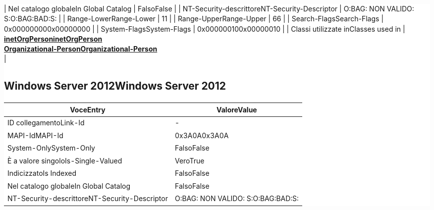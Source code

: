 | <span data-ttu-id="e5cb7-251">Nel catalogo globale</span><span class="sxs-lookup"><span data-stu-id="e5cb7-251">In Global Catalog</span></span>      | <span data-ttu-id="e5cb7-252">Falso</span><span class="sxs-lookup"><span data-stu-id="e5cb7-252">False</span></span>                                                                                                                  |
| <span data-ttu-id="e5cb7-253">NT-Security-descrittore</span><span class="sxs-lookup"><span data-stu-id="e5cb7-253">NT-Security-Descriptor</span></span> | <span data-ttu-id="e5cb7-254">O:BAG: NON VALIDO: S:</span><span class="sxs-lookup"><span data-stu-id="e5cb7-254">O:BAG:BAD:S:</span></span>                                                                                                           |
| <span data-ttu-id="e5cb7-255">Range-Lower</span><span class="sxs-lookup"><span data-stu-id="e5cb7-255">Range-Lower</span></span>            | <span data-ttu-id="e5cb7-256">1</span><span class="sxs-lookup"><span data-stu-id="e5cb7-256">1</span></span>                                                                                                                      |
| <span data-ttu-id="e5cb7-257">Range-Upper</span><span class="sxs-lookup"><span data-stu-id="e5cb7-257">Range-Upper</span></span>            | <span data-ttu-id="e5cb7-258">6</span><span class="sxs-lookup"><span data-stu-id="e5cb7-258">6</span></span>                                                                                                                      |
| <span data-ttu-id="e5cb7-259">Search-Flags</span><span class="sxs-lookup"><span data-stu-id="e5cb7-259">Search-Flags</span></span>           | <span data-ttu-id="e5cb7-260">0x00000000</span><span class="sxs-lookup"><span data-stu-id="e5cb7-260">0x00000000</span></span>                                                                                                             |
| <span data-ttu-id="e5cb7-261">System-Flags</span><span class="sxs-lookup"><span data-stu-id="e5cb7-261">System-Flags</span></span>           | <span data-ttu-id="e5cb7-262">0x00000010</span><span class="sxs-lookup"><span data-stu-id="e5cb7-262">0x00000010</span></span>                                                                                                             |
| <span data-ttu-id="e5cb7-263">Classi utilizzate in</span><span class="sxs-lookup"><span data-stu-id="e5cb7-263">Classes used in</span></span>        | [<span data-ttu-id="e5cb7-264">**inetOrgPerson**</span><span class="sxs-lookup"><span data-stu-id="e5cb7-264">**inetOrgPerson**</span></span>](c-inetorgperson.md)<br/> [<span data-ttu-id="e5cb7-265">**Organizational-Person**</span><span class="sxs-lookup"><span data-stu-id="e5cb7-265">**Organizational-Person**</span></span>](c-organizationalperson.md)<br/> |



## <a name="windows-server-2012"></a><span data-ttu-id="e5cb7-266">Windows Server 2012</span><span class="sxs-lookup"><span data-stu-id="e5cb7-266">Windows Server 2012</span></span>



| <span data-ttu-id="e5cb7-267">Voce</span><span class="sxs-lookup"><span data-stu-id="e5cb7-267">Entry</span></span> | <span data-ttu-id="e5cb7-268">Valore</span><span class="sxs-lookup"><span data-stu-id="e5cb7-268">Value</span></span> |
|------------------------|------------------------------------------------------------------------------------------------------------------------|
| <span data-ttu-id="e5cb7-269">ID collegamento</span><span class="sxs-lookup"><span data-stu-id="e5cb7-269">Link-Id</span></span>                | \-                                                                                                                     |
| <span data-ttu-id="e5cb7-270">MAPI-Id</span><span class="sxs-lookup"><span data-stu-id="e5cb7-270">MAPI-Id</span></span>                | <span data-ttu-id="e5cb7-271">0x3A0A</span><span class="sxs-lookup"><span data-stu-id="e5cb7-271">0x3A0A</span></span>                                                                                                                 |
| <span data-ttu-id="e5cb7-272">System-Only</span><span class="sxs-lookup"><span data-stu-id="e5cb7-272">System-Only</span></span>            | <span data-ttu-id="e5cb7-273">Falso</span><span class="sxs-lookup"><span data-stu-id="e5cb7-273">False</span></span>                                                                                                                  |
| <span data-ttu-id="e5cb7-274">È a valore singolo</span><span class="sxs-lookup"><span data-stu-id="e5cb7-274">Is-Single-Valued</span></span>       | <span data-ttu-id="e5cb7-275">Vero</span><span class="sxs-lookup"><span data-stu-id="e5cb7-275">True</span></span>                                                                                                                   |
| <span data-ttu-id="e5cb7-276">Indicizzato</span><span class="sxs-lookup"><span data-stu-id="e5cb7-276">Is Indexed</span></span>             | <span data-ttu-id="e5cb7-277">Falso</span><span class="sxs-lookup"><span data-stu-id="e5cb7-277">False</span></span>                                                                                                                  |
| <span data-ttu-id="e5cb7-278">Nel catalogo globale</span><span class="sxs-lookup"><span data-stu-id="e5cb7-278">In Global Catalog</span></span>      | <span data-ttu-id="e5cb7-279">Falso</span><span class="sxs-lookup"><span data-stu-id="e5cb7-279">False</span></span>                                                                                                                  |
| <span data-ttu-id="e5cb7-280">NT-Security-descrittore</span><span class="sxs-lookup"><span data-stu-id="e5cb7-280">NT-Security-Descriptor</span></span> | <span data-ttu-id="e5cb7-281">O:BAG: NON VALIDO: S:</span><span class="sxs-lookup"><span data-stu-id="e5cb7-281">O:BAG:BAD:S:</span></span>                                                                                                           |